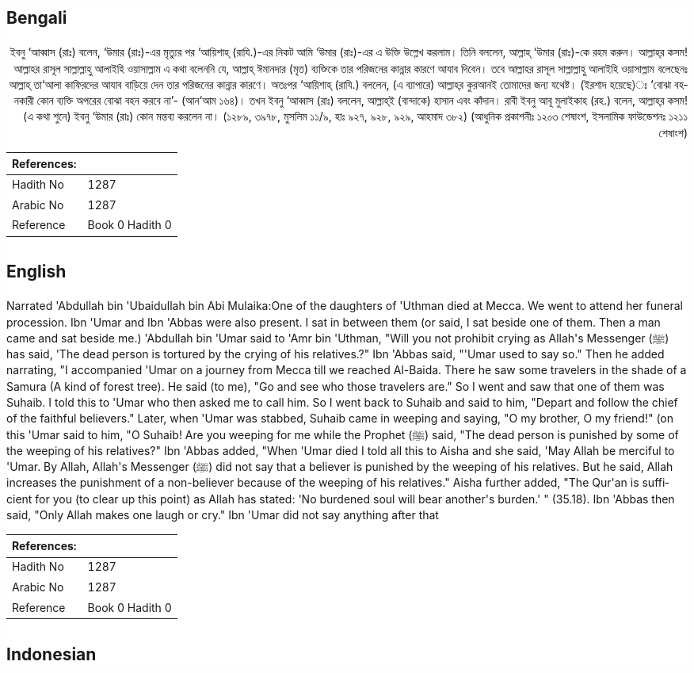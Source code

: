 ## Bengali


<div dir="rtl" lang="bn" style={{fontSize:'larger',backgroundColor:'#f8f9fa',padding:20}}>
ইবনু ‘আব্বাস (রাঃ) বলেন, ‘উমার (রাঃ)-এর মৃত্যুর পর ‘আয়িশাহ্ (রাযি.)-এর নিকট আমি ‘উমার (রাঃ)-এর এ উক্তি উল্লেখ করলাম। তিনি বললেন, আল্লাহ্ ‘উমার (রাঃ)-কে রহম করুন। আল্লাহ্‌র কসম! আল্লাহর রাসূল সাল্লাল্লাহু আলাইহি ওয়াসাল্লাম এ কথা বলেননি যে, আল্লাহ্ ঈমানদার (মৃত) ব্যক্তিকে তার পরিজনের কান্নার কারণে আযাব দিবেন। তবে আল্লাহর রাসূল সাল্লাল্লাহু আলাইহি ওয়াসাল্লাম বলেছেনঃ আল্লাহ্ তা‘আলা কাফিরদের আযাব বাড়িয়ে দেন তার পরিজনের কান্নার কারণে। অতঃপর ‘আয়িশাহ্ (রাযি.) বললেন, (এ ব্যাপারে) আল্লাহ্‌র কুরআনই তোমাদের জন্য যথেষ্ট। (ইরশাদ হয়েছে)ঃ ‘বোঝা বহনকারী কোন ব্যক্তি অপরের বোঝা বহন করবে না’- (আন‘আম ১৬৪)। তখন ইবনু ‘আব্বাস (রাঃ) বললেন, আল্লাহ্ই (বান্দাকে) হাসান এবং কাঁদান। রাবী ইবনু আবূ মুলাইকাহ (রহ.) বলেন, আল্লাহ্‌র কসম! (এ কথা শুনে) ইবনু ‘উমার (রাঃ) কোন মন্তব্য করলেন না। (১২৮৯, ৩৯৭৮, মুসলিম ১১/৯, হাঃ ৯২৭, ৯২৮, ৯২৯, আহমাদ ৩৮২) (আধুনিক প্রকাশনীঃ ১২০৩ শেষাংশ, ইসলামিক ফাউন্ডেশনঃ ১২১১ শেষাংশ)
</div>
<div style={{backgroundColor:'#f8f9fa',padding:20, marginBottom: 10}}><table> <thead> <tr> <th>References:</th> <th></th> </tr> </thead> <tbody><tr><td>Hadith No</td><td>1287</td></tr><tr><td>Arabic No</td><td>1287</td></tr><tr><td>Reference</td><td>Book 0 Hadith 0</td></tr></tbody></table></div>

## English


<div dir="ltr" lang="en" style={{fontSize:'larger',backgroundColor:'#f8f9fa',padding:20}}>
Narrated 'Abdullah bin 'Ubaidullah bin Abi Mulaika:One of the daughters of 'Uthman died at Mecca. We went to attend her funeral procession. Ibn 'Umar and Ibn 'Abbas were also present. I sat in between them (or said, I sat beside one of them. Then a man came and sat beside me.) 'Abdullah bin 'Umar said to 'Amr bin 'Uthman, "Will you not prohibit crying as Allah's Messenger (ﷺ) has said, 'The dead person is tortured by the crying of his relatives.?" Ibn 'Abbas said, "'Umar used to say so." Then he added narrating, "I accompanied 'Umar on a journey from Mecca till we reached Al-Baida. There he saw some travelers in the shade of a Samura (A kind of forest tree). He said (to me), "Go and see who those travelers are." So I went and saw that one of them was Suhaib. I told this to 'Umar who then asked me to call him. So I went back to Suhaib and said to him, "Depart and follow the chief of the faithful believers." Later, when 'Umar was stabbed, Suhaib came in weeping and saying, "O my brother, O my friend!" (on this 'Umar said to him, "O Suhaib! Are you weeping for me while the Prophet (ﷺ) said, "The dead person is punished by some of the weeping of his relatives?" Ibn 'Abbas added, "When 'Umar died I told all this to Aisha and she said, 'May Allah be merciful to 'Umar. By Allah, Allah's Messenger (ﷺ) did not say that a believer is punished by the weeping of his relatives. But he said, Allah increases the punishment of a non-believer because of the weeping of his relatives." Aisha further added, "The Qur'an is sufficient for you (to clear up this point) as Allah has stated: 'No burdened soul will bear another's burden.' " (35.18). Ibn 'Abbas then said, "Only Allah makes one laugh or cry." Ibn 'Umar did not say anything after that
</div>
<div style={{backgroundColor:'#f8f9fa',padding:20, marginBottom: 10}}><table> <thead> <tr> <th>References:</th> <th></th> </tr> </thead> <tbody><tr><td>Hadith No</td><td>1287</td></tr><tr><td>Arabic No</td><td>1287</td></tr><tr><td>Reference</td><td>Book 0 Hadith 0</td></tr></tbody></table></div>

## Indonesian


<div dir="ltr" lang="id" style={{fontSize:'larger',backgroundColor:'#f8f9fa',padding:20}}>